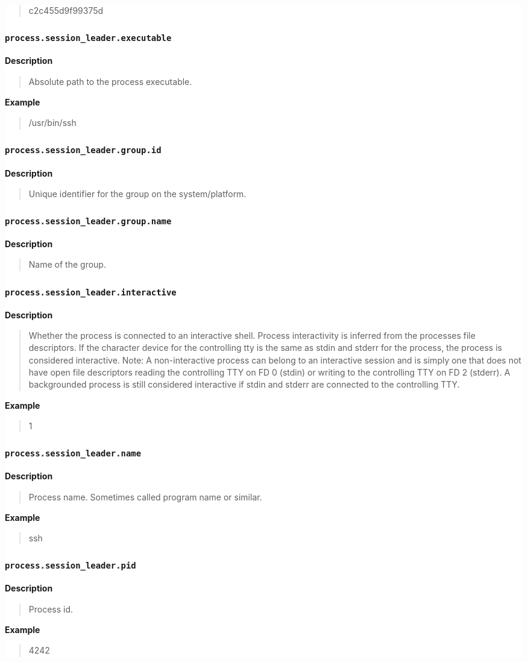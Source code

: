 >c2c455d9f99375d

### `process.session_leader.executable`

**Description**

>Absolute path to the process executable.

**Example**

>/usr/bin/ssh

### `process.session_leader.group.id`

**Description**

>Unique identifier for the group on the system/platform.

### `process.session_leader.group.name`

**Description**

>Name of the group.

### `process.session_leader.interactive`

**Description**

>Whether the process is connected to an interactive shell.  Process interactivity is inferred from the processes file descriptors. If the character device for the controlling tty is the same as stdin and stderr for the process, the process is considered interactive.  Note: A non-interactive process can belong to an interactive session and is simply one that does not have open file descriptors reading the controlling TTY on FD 0 (stdin) or writing to the controlling TTY on FD 2 (stderr). A backgrounded process is still considered interactive if stdin and stderr are connected to the controlling TTY.

**Example**

>1

### `process.session_leader.name`

**Description**

>Process name.  Sometimes called program name or similar.

**Example**

>ssh

### `process.session_leader.pid`

**Description**

>Process id.

**Example**

>4242
